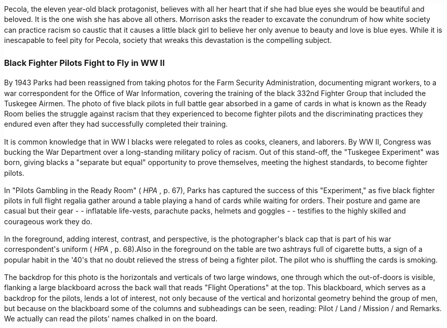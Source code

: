   <i>
  </i>
  Pecola, the eleven year-old black protagonist, believes with all her heart that if she had blue eyes she would be beautiful and beloved. It is the one wish she has above all others. Morrison asks the reader to excavate the conundrum of how white society can practice racism so caustic that it causes a little black girl to believe her only avenue to beauty and love is blue eyes. While it is inescapable to feel pity for Pecola, society that wreaks this devastation is the compelling subject.
  <i>
  </i>
 </p>

<h3>
  Black Fighter Pilots Fight to Fly in WW II
 </h3>
 <p>
  By 1943 Parks had been reassigned from taking photos for the Farm Security Administration, documenting migrant workers, to a war correspondent for the Office of War Information, covering the training of the black 332nd Fighter Group that included the Tuskegee Airmen. The photo of five black pilots in full battle gear absorbed in a game of cards in what is known as the Ready Room belies the struggle against racism that they experienced to become fighter pilots and the discriminating practices they endured even after they had successfully completed their training.
 </p>
<p>
  It is common knowledge that in WW I blacks were relegated to roles as cooks, cleaners, and laborers. By WW II, Congress was bucking the War Department over a long-standing military policy of racism. Out of this stand-off, the "Tuskegee Experiment" was born, giving blacks a "separate but equal" opportunity to prove themselves, meeting the highest standards, to become fighter pilots.
 </p>
<p>
  In "Pilots Gambling in the Ready Room"
  <i>
  </i>
  (
  <i>
   HPA
  </i>
  , p. 67),
  <i>
  </i>
  Parks has captured the success of this "Experiment," as five black fighter pilots in full flight regalia gather around a table playing a hand of cards while waiting for orders. Their posture and game are casual but their gear - -  inflatable life-vests, parachute packs, helmets and goggles - - testifies to the highly skilled and courageous work they do.
 </p>
<p>
  In the foreground, adding interest, contrast, and perspective, is the photographer's black cap that is part of his war correspondent's uniform (
  <i>
   HPA
  </i>
  , p. 68).Also in the foreground on the table are two ashtrays full of cigarette butts, a sign of a popular habit in the '40's that no doubt relieved the stress of being a fighter pilot. The pilot who is shuffling the cards is smoking.
 </p>
<p>
  The backdrop for this photo is the horizontals and verticals of two large windows, one through which the out-of-doors is visible, flanking a large blackboard across the back wall that reads "Flight Operations" at the top. This blackboard, which serves as a backdrop for the pilots, lends a lot of interest, not only because of the vertical and horizontal geometry behind the group of men, but because on the blackboard some of the columns and subheadings can be seen, reading: Pilot / Land / Mission / and Remarks. We actually can read the pilots' names chalked in on the board.
 </p>
<p>